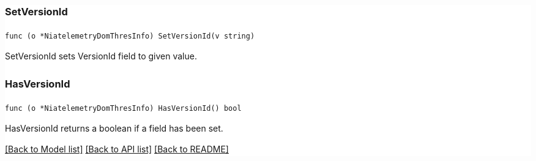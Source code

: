 ### SetVersionId

`func (o *NiatelemetryDomThresInfo) SetVersionId(v string)`

SetVersionId sets VersionId field to given value.

### HasVersionId

`func (o *NiatelemetryDomThresInfo) HasVersionId() bool`

HasVersionId returns a boolean if a field has been set.


[[Back to Model list]](../README.md#documentation-for-models) [[Back to API list]](../README.md#documentation-for-api-endpoints) [[Back to README]](../README.md)


